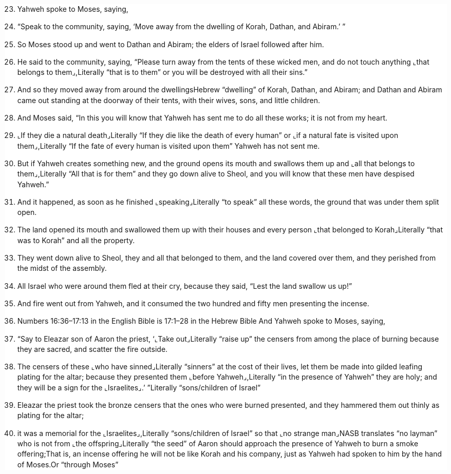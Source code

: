 23. Yahweh spoke to Moses, saying,

24. “Speak to the community, saying, ‘Move away from the dwelling of Korah, Dathan, and Abiram.’ ”

25. So Moses stood up and went to Dathan and Abiram; the elders of Israel followed after him.

26. He said to the community, saying, “Please turn away from the tents of these wicked men, and do not touch anything ⌞that belongs to them⌟,Literally “that is to them” or you will be destroyed with all their sins.”

27. And so they moved away from around the dwellingsHebrew “dwelling” of Korah, Dathan, and Abiram; and Dathan and Abiram came out standing at the doorway of their tents, with their wives, sons, and little children.

28. And Moses said, “In this you will know that Yahweh has sent me to do all these works; it is not from my heart.

29. ⌞If they die a natural death⌟Literally “If they die like the death of every human” or ⌞if a natural fate is visited upon them⌟,Literally “If the fate of every human is visited upon them” Yahweh has not sent me.

30. But if Yahweh creates something new, and the ground opens its mouth and swallows them up and ⌞all that belongs to them⌟,Literally “All that is for them” and they go down alive to Sheol, and you will know that these men have despised Yahweh.” 

31. And it happened, as soon as he finished ⌞speaking⌟Literally “to speak” all these words, the ground that was under them split open.

32. The land opened its mouth and swallowed them up with their houses and every person ⌞that belonged to Korah⌟Literally “that was to Korah” and all the property.

33. They went down alive to Sheol, they and all that belonged to them, and the land covered over them, and they perished from the midst of the assembly.

34. All Israel who were around them fled at their cry, because they said, “Lest the land swallow us up!”

35. And fire went out from Yahweh, and it consumed the two hundred and fifty men presenting the incense. 

36. Numbers 16:36–17:13 in the English Bible is 17:1–28 in the Hebrew Bible And Yahweh spoke to Moses, saying,

37. “Say to Eleazar son of Aaron the priest, ‘⌞Take out⌟Literally “raise up” the censers from among the place of burning because they are sacred, and scatter the fire outside.

38. The censers of these ⌞who have sinned⌟Literally “sinners” at the cost of their lives, let them be made into gilded leafing plating for the altar; because they presented them ⌞before Yahweh⌟,Literally “in the presence of Yahweh” they are holy; and they will be a sign for the ⌞Israelites⌟.’ ”Literally “sons/children of Israel”

39. Eleazar the priest took the bronze censers that the ones who were burned presented, and they hammered them out thinly as plating for the altar;

40. it was a memorial for the ⌞Israelites⌟,Literally “sons/children of Israel” so that ⌞no strange man⌟NASB translates “no layman” who is not from ⌞the offspring⌟Literally “the seed” of Aaron should approach the presence of Yahweh to burn a smoke offering;That is, an incense offering he will not be like Korah and his company, just as Yahweh had spoken to him by the hand of Moses.Or “through Moses”  
